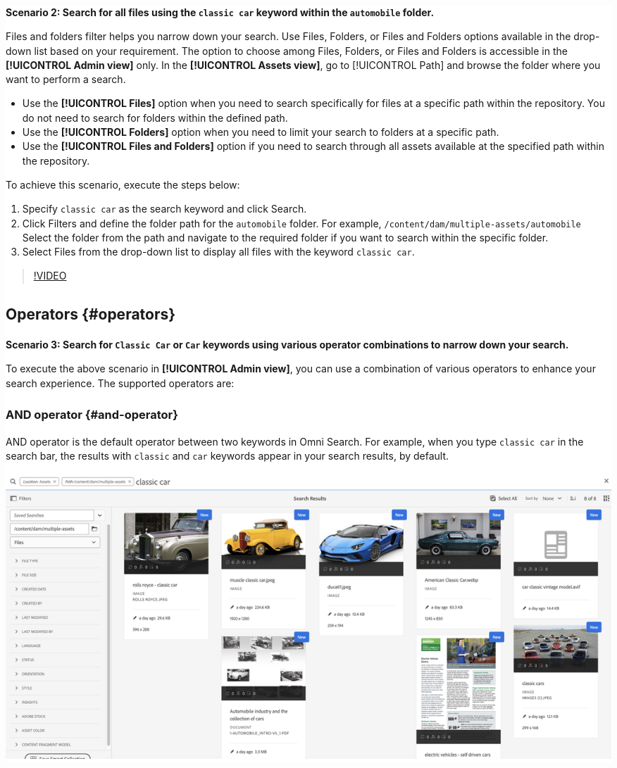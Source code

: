 **Scenario 2: Search for all files using the `classic car` keyword within the `automobile` folder.**

Files and folders filter helps you narrow down your search. Use Files, Folders, or Files and Folders options available in the drop-down list based on your requirement. The option to choose among Files, Folders, or Files and Folders is accessible in the **[!UICONTROL Admin view]** only. In the **[!UICONTROL Assets view]**, go to [!UICONTROL Path] and browse the folder where you want to perform a search.

* Use the **[!UICONTROL Files]** option when you need to search specifically for files at a specific path within the repository. You do not need to search for folders within the defined path.
* Use the **[!UICONTROL Folders]** option when you need to limit your search to folders at a specific path.
* Use the **[!UICONTROL Files and Folders]** option if you need to search through all assets available at the specified path within the repository.

To achieve this scenario, execute the steps below:

1. Specify `classic car` as the search keyword and click Search. 
2. Click Filters and define the folder path for the `automobile` folder. For example, `/content/dam/multiple-assets/automobile`
Select the folder from the path and navigate to the required folder if you want to search within the specific folder.
3. Select Files from the drop-down list to display all files with the keyword `classic car`. 



>[!VIDEO](https://video.tv.adobe.com/v/3425487)

## Operators {#operators}

**Scenario 3: Search for `Classic Car` or `Car` keywords using various operator combinations to narrow down your search.**

To execute the above scenario in **[!UICONTROL Admin view]**, you can use a combination of various operators to enhance your search experience. The supported operators are:  

### AND operator {#and-operator}

AND operator is the default operator between two keywords in Omni Search. For example, when you type `classic car` in the search bar, the results with `classic` and `car` keywords appear in your search results, by default.

![Search using AND Operator](assets/simple-search-1.png)

